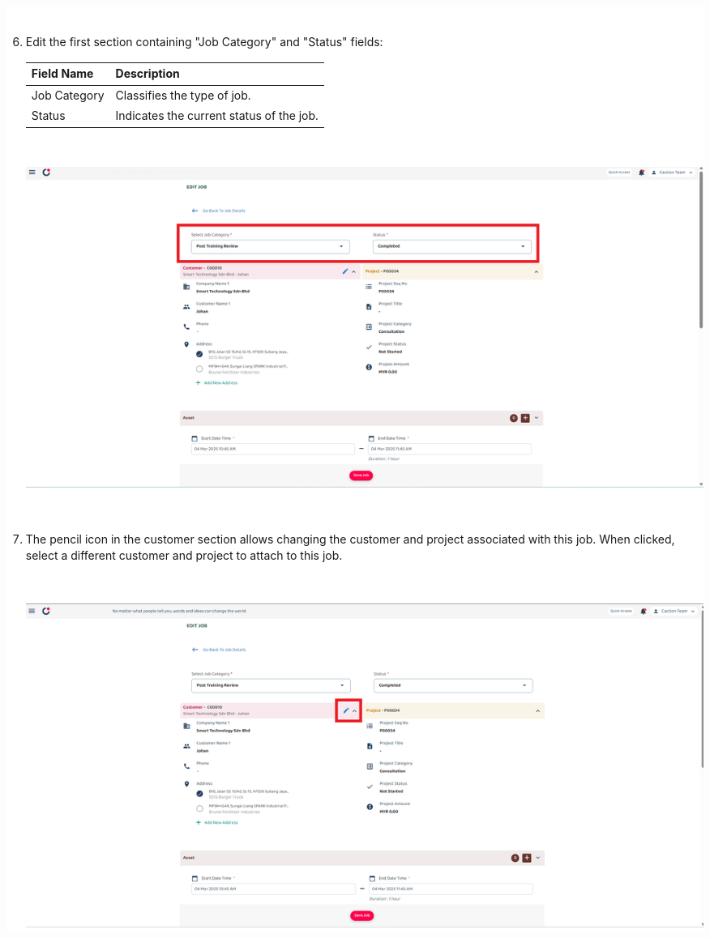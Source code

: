    <br>

6. Edit the first section containing "Job Category" and "Status" fields:

   | Field Name   | Description                              |
   | ------------ | ---------------------------------------- |
   | Job Category | Classifies the type of job.              |
   | Status       | Indicates the current status of the job. |

   <br>

   <p align="center">
      <img src="img/Job_Edit_Step_6.png" alt="Job Edit Step 6">
   </p>

   <br>

7. The pencil icon in the customer section allows changing the customer and project associated with this job. When clicked, select a different customer and project to attach to this job.

   <br>

   <p align="center">
      <img src="img/Job_Edit_Step_7.png" alt="Job Edit Step 7">